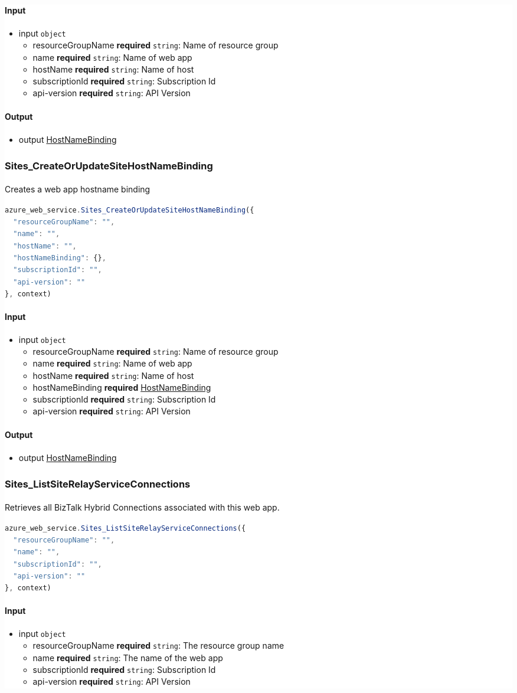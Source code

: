 #### Input
* input `object`
  * resourceGroupName **required** `string`: Name of resource group
  * name **required** `string`: Name of web app
  * hostName **required** `string`: Name of host
  * subscriptionId **required** `string`: Subscription Id
  * api-version **required** `string`: API Version

#### Output
* output [HostNameBinding](#hostnamebinding)

### Sites_CreateOrUpdateSiteHostNameBinding
Creates a web app hostname binding


```js
azure_web_service.Sites_CreateOrUpdateSiteHostNameBinding({
  "resourceGroupName": "",
  "name": "",
  "hostName": "",
  "hostNameBinding": {},
  "subscriptionId": "",
  "api-version": ""
}, context)
```

#### Input
* input `object`
  * resourceGroupName **required** `string`: Name of resource group
  * name **required** `string`: Name of web app
  * hostName **required** `string`: Name of host
  * hostNameBinding **required** [HostNameBinding](#hostnamebinding)
  * subscriptionId **required** `string`: Subscription Id
  * api-version **required** `string`: API Version

#### Output
* output [HostNameBinding](#hostnamebinding)

### Sites_ListSiteRelayServiceConnections
Retrieves all BizTalk Hybrid Connections associated with this web app.


```js
azure_web_service.Sites_ListSiteRelayServiceConnections({
  "resourceGroupName": "",
  "name": "",
  "subscriptionId": "",
  "api-version": ""
}, context)
```

#### Input
* input `object`
  * resourceGroupName **required** `string`: The resource group name
  * name **required** `string`: The name of the web app
  * subscriptionId **required** `string`: Subscription Id
  * api-version **required** `string`: API Version

